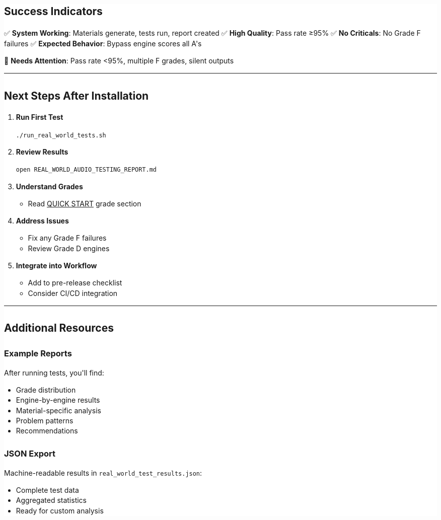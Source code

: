 
## Success Indicators

✅ **System Working**: Materials generate, tests run, report created
✅ **High Quality**: Pass rate ≥95%
✅ **No Criticals**: No Grade F failures
✅ **Expected Behavior**: Bypass engine scores all A's

🚨 **Needs Attention**: Pass rate <95%, multiple F grades, silent outputs

---

## Next Steps After Installation

1. **Run First Test**
   ```bash
   ./run_real_world_tests.sh
   ```

2. **Review Results**
   ```bash
   open REAL_WORLD_AUDIO_TESTING_REPORT.md
   ```

3. **Understand Grades**
   - Read [QUICK START](REAL_WORLD_TESTING_QUICK_START.md) grade section

4. **Address Issues**
   - Fix any Grade F failures
   - Review Grade D engines

5. **Integrate into Workflow**
   - Add to pre-release checklist
   - Consider CI/CD integration

---

## Additional Resources

### Example Reports
After running tests, you'll find:
- Grade distribution
- Engine-by-engine results
- Material-specific analysis
- Problem patterns
- Recommendations

### JSON Export
Machine-readable results in `real_world_test_results.json`:
- Complete test data
- Aggregated statistics
- Ready for custom analysis
